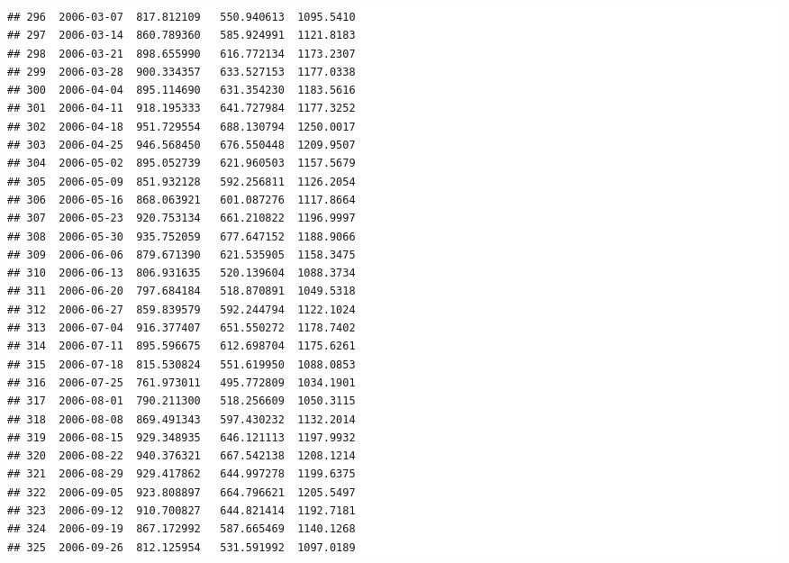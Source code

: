    ## 296  2006-03-07  817.812109   550.940613  1095.5410
    ## 297  2006-03-14  860.789360   585.924991  1121.8183
    ## 298  2006-03-21  898.655990   616.772134  1173.2307
    ## 299  2006-03-28  900.334357   633.527153  1177.0338
    ## 300  2006-04-04  895.114690   631.354230  1183.5616
    ## 301  2006-04-11  918.195333   641.727984  1177.3252
    ## 302  2006-04-18  951.729554   688.130794  1250.0017
    ## 303  2006-04-25  946.568450   676.550448  1209.9507
    ## 304  2006-05-02  895.052739   621.960503  1157.5679
    ## 305  2006-05-09  851.932128   592.256811  1126.2054
    ## 306  2006-05-16  868.063921   601.087276  1117.8664
    ## 307  2006-05-23  920.753134   661.210822  1196.9997
    ## 308  2006-05-30  935.752059   677.647152  1188.9066
    ## 309  2006-06-06  879.671390   621.535905  1158.3475
    ## 310  2006-06-13  806.931635   520.139604  1088.3734
    ## 311  2006-06-20  797.684184   518.870891  1049.5318
    ## 312  2006-06-27  859.839579   592.244794  1122.1024
    ## 313  2006-07-04  916.377407   651.550272  1178.7402
    ## 314  2006-07-11  895.596675   612.698704  1175.6261
    ## 315  2006-07-18  815.530824   551.619950  1088.0853
    ## 316  2006-07-25  761.973011   495.772809  1034.1901
    ## 317  2006-08-01  790.211300   518.256609  1050.3115
    ## 318  2006-08-08  869.491343   597.430232  1132.2014
    ## 319  2006-08-15  929.348935   646.121113  1197.9932
    ## 320  2006-08-22  940.376321   667.542138  1208.1214
    ## 321  2006-08-29  929.417862   644.997278  1199.6375
    ## 322  2006-09-05  923.808897   664.796621  1205.5497
    ## 323  2006-09-12  910.700827   644.821414  1192.7181
    ## 324  2006-09-19  867.172992   587.665469  1140.1268
    ## 325  2006-09-26  812.125954   531.591992  1097.0189